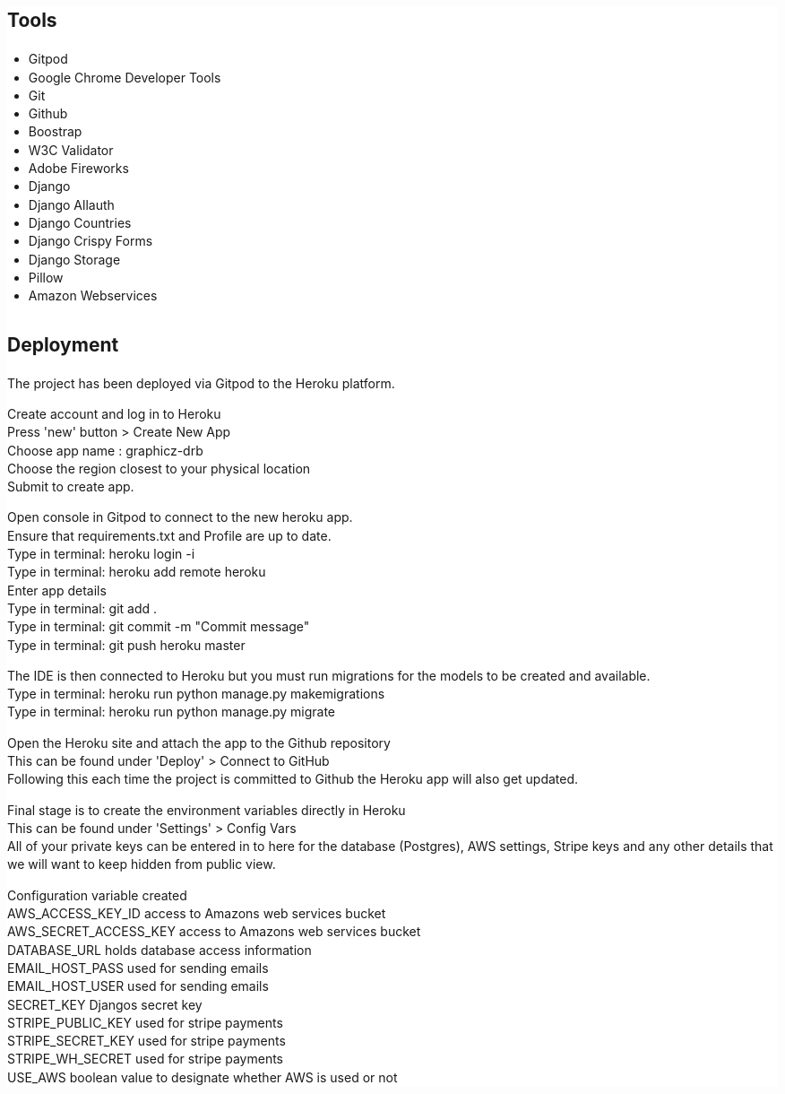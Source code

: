 ## Tools
* Gitpod
* Google Chrome Developer Tools
* Git
* Github
* Boostrap
* W3C Validator
* Adobe Fireworks
* Django
* Django Allauth
* Django Countries
* Django Crispy Forms
* Django Storage
* Pillow
* Amazon Webservices


## Deployment
The project has been deployed via Gitpod to the Heroku platform.

Create account and log in to Heroku  
Press 'new' button > Create New App  
Choose app name : graphicz-drb  
Choose the region closest to your physical location  
Submit to create app.  

Open console in Gitpod to connect to the new heroku app.  
Ensure that requirements.txt and Profile are up to date.  
Type in terminal:  heroku login -i   
Type in terminal:  heroku add remote heroku  
Enter app details  
Type in terminal:  git add .  
Type in terminal:  git commit -m "Commit message"  
Type in terminal:  git push heroku master  

The IDE is then connected to Heroku but you must run migrations for the models to be created and available.  
Type in terminal: heroku run python manage.py makemigrations  
Type in terminal: heroku run python manage.py migrate  

Open the Heroku site and attach the app to the Github repository  
This can be found under 'Deploy' > Connect to GitHub  
Following this each time the project is committed to Github the Heroku app will also get updated.  

Final stage is to create the environment variables directly in Heroku  
This can be found under 'Settings' > Config Vars  
All of your private keys can be entered in to here for the database (Postgres), AWS settings, Stripe keys and any other details that we will want to keep hidden from public view.  

Configuration variable created  
AWS_ACCESS_KEY_ID access to Amazons web services bucket  
AWS_SECRET_ACCESS_KEY access to Amazons web services bucket  
DATABASE_URL holds database access information  
EMAIL_HOST_PASS used for sending emails  
EMAIL_HOST_USER used for sending emails  
SECRET_KEY Djangos secret key   
STRIPE_PUBLIC_KEY used for stripe payments  
STRIPE_SECRET_KEY used for stripe payments  
STRIPE_WH_SECRET used for stripe payments  
USE_AWS boolean value to designate whether AWS is used or not  
